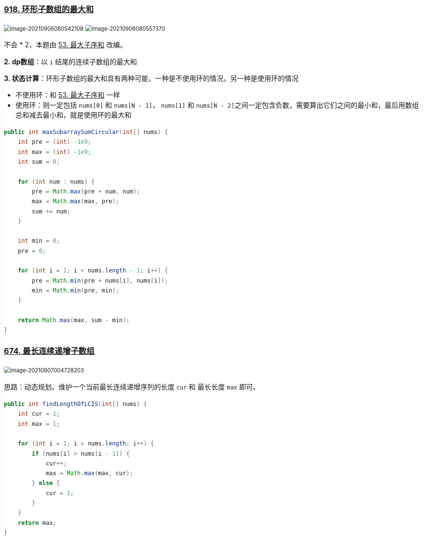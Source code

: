 ### [918. 环形子数组的最大和](https://leetcode-cn.com/problems/maximum-sum-circular-subarray/)

<img src="https://gitee.com/njuxyf/PictureBed/raw/master/CS-Notes/20210906080542.png" alt="image-20210906080542108" style="zoom:80%;" />

<img src="https://gitee.com/njuxyf/PictureBed/raw/master/CS-Notes/20210906080557.png" alt="image-20210906080557370" style="zoom:80%;" />

不会 * 2，本题由 [53. 最大子序和](https://leetcode-cn.com/problems/maximum-subarray/) 改编。

**2. dp数组**：以 `i` 结尾的连续子数组的最大和

**3. 状态计算**：环形子数组的最大和具有两种可能，一种是不使用环的情况，另一种是使用环的情况

* 不使用环：和  [53. 最大子序和](https://leetcode-cn.com/problems/maximum-subarray/) 一样
* 使用环：则一定包括 `nums[0]` 和 `nums[N - 1]`， `nums[1]` 和 `nums[N - 2]`之间一定包含负数，需要算出它们之间的最小和，最后用数组总和减去最小和，就是使用环的最大和

```java
public int maxSubarraySumCircular(int[] nums) {
    int pre = (int) -1e9;
    int max = (int) -1e9;
    int sum = 0;

    for (int num : nums) {
        pre = Math.max(pre + num, num);
        max = Math.max(max, pre);
        sum += num;
    }

    int min = 0;
    pre = 0;

    for (int i = 1; i < nums.length - 1; i++) {
        pre = Math.min(pre + nums[i], nums[i]);
        min = Math.min(pre, min);
    }

    return Math.max(max, sum - min);
}
```

### [674. 最长连续递增子数组](https://leetcode-cn.com/problems/longest-continuous-increasing-subsequence/)

<img src="https://gitee.com/njuxyf/PictureBed/raw/master/CS-Notes/20210907004728.png" alt="image-20210907004728203" style="zoom:80%;" />

思路：动态规划。维护一个当前最长连续递增序列的长度 `cur` 和 最长长度 `max` 即可。

```java
public int findLengthOfLCIS(int[] nums) {
    int cur = 1;
    int max = 1;

    for (int i = 1; i < nums.length; i++) {
        if (nums[i] > nums[i - 1]) {
            cur++;
            max = Math.max(max, cur);
        } else {
            cur = 1;
        }
    }
    return max;
}
```
